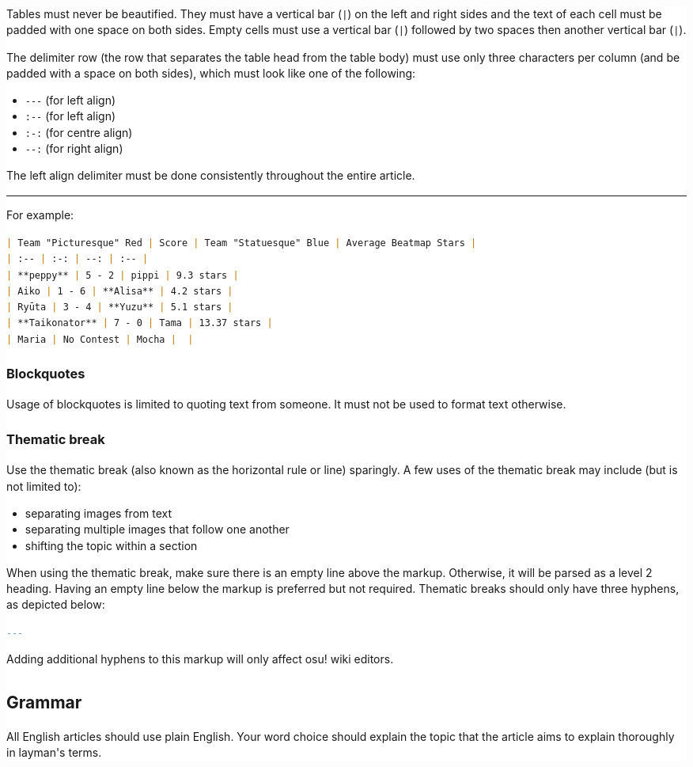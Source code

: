 Tables must never be beautified. They must have a vertical bar (`|`) on the left and right sides and the text of each cell must be padded with one space on both sides. Empty cells must use a vertical bar (`|`) followed by two spaces then another vertical bar (`|`).

The delimiter row (the row that separates the table head from the table body) must use only three characters per column (and be padded with a space on both sides), which must look like one of the following:

- `---` (for left align)
- `:--` (for left align)
- `:-:` (for centre align)
- `--:` (for right align)

The left align delimiter must be done consistently throughout the entire article.

---

For example:

```md
| Team "Picturesque" Red | Score | Team "Statuesque" Blue | Average Beatmap Stars |
| :-- | :-: | --: | :-- |
| **peppy** | 5 - 2 | pippi | 9.3 stars |
| Aiko | 1 - 6 | **Alisa** | 4.2 stars |
| Ryūta | 3 - 4 | **Yuzu** | 5.1 stars |
| **Taikonator** | 7 - 0 | Tama | 13.37 stars |
| Maria | No Contest | Mocha |  |
```

### Blockquotes

Usage of blockquotes is limited to quoting text from someone. It must not be used to format text otherwise.

### Thematic break

Use the thematic break (also known as the horizontal rule or line) sparingly. A few uses of the thematic break may include (but is not limited to):

- separating images from text
- separating multiple images that follow one another
- shifting the topic within a section

When using the thematic break, make sure there is an empty line above the markup. Otherwise, it will be parsed as a level 2 heading. Having an empty line below the markup is preferred but not required. Thematic breaks should only have three hyphens, as depicted below:

```md
---
```

Adding additional hyphens to this markup will only affect osu! wiki editors.

## Grammar

All English articles should use plain English. Your word choice should explain the topic that the article aims to explain thoroughly in layman's terms.
